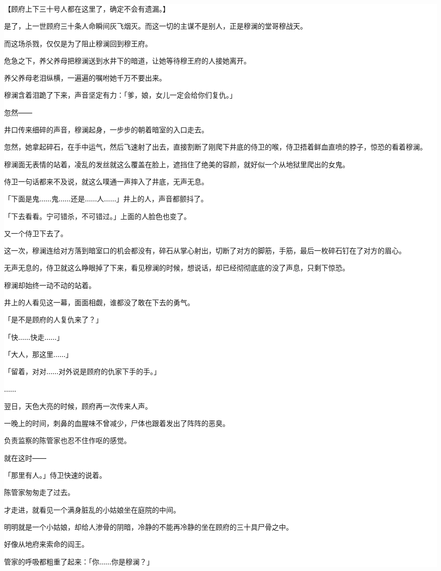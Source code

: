 【顾府上下三十号人都在这里了，确定不会有遗漏。】

是了，上一世顾府三十条人命瞬间灰飞烟灭。而这一切的主谋不是别人，正是穆澜的堂哥穆战天。

而这场杀戮，仅仅是为了阻止穆澜回到穆王府。

危急之下，养父养母把穆澜送到水井下的暗道，让她等待穆王府的人接她离开。

养父养母老泪纵横，一遍遍的嘱咐她千万不要出来。

穆澜含着泪跪了下来，声音坚定有力：「爹，娘，女儿一定会给你们复仇。」

忽然——

井口传来细碎的声音，穆澜起身，一步步的朝着暗室的入口走去。

忽然，她拿起碎石，在手中运气，然后飞速射了出去，直接割断了刚爬下井底的侍卫的喉，侍卫捂着鲜血直喷的脖子，惊恐的看着穆澜。

穆澜面无表情的站着，凌乱的发丝就这么覆盖在脸上，遮挡住了绝美的容颜，就好似一个从地狱里爬出的女鬼。

侍卫一句话都来不及说，就这么噗通一声摔入了井底，无声无息。

「下面是鬼……鬼……还是……人……」井上的人，声音都颤抖了。

「下去看看。宁可错杀，不可错过。」上面的人脸色也变了。

又一个侍卫下去了。

这一次，穆澜连给对方落到暗室口的机会都没有，碎石从掌心射出，切断了对方的脚筋，手筋，最后一枚碎石钉在了对方的眉心。

无声无息的，侍卫就这么睁眼掉了下来，看见穆澜的时候，想说话，却已经彻彻底底的没了声息，只剩下惊恐。

穆澜却始终一动不动的站着。

井上的人看见这一幕，面面相觑，谁都没了敢在下去的勇气。

「是不是顾府的人复仇来了？」

「快……快走……」

「大人，那这里……」

「留着，对对……对外说是顾府的仇家下手的手。」

……

翌日，天色大亮的时候，顾府再一次传来人声。

一晚上的时间，刺鼻的血腥味不曾减少，尸体也跟着发出了阵阵的恶臭。

负责监察的陈管家也忍不住作呕的感觉。

就在这时——

「那里有人。」侍卫快速的说着。

陈管家匆匆走了过去。

才走进，就看见一个满身脏乱的小姑娘坐在庭院的中间。

明明就是一个小姑娘，却给人渗骨的阴暗，冷静的不能再冷静的坐在顾府的三十具尸骨之中。

好像从地府来索命的阎王。

管家的呼吸都粗重了起来：「你……你是穆澜？」
